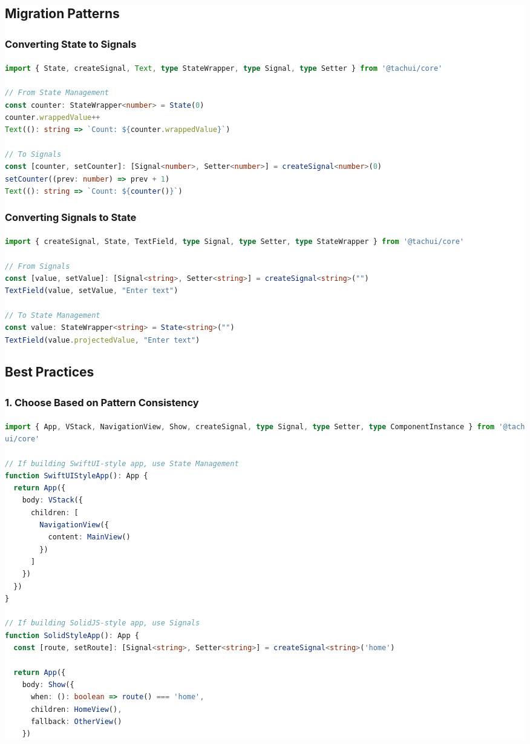## Migration Patterns

### Converting State to Signals
```typescript
import { State, createSignal, Text, type StateWrapper, type Signal, type Setter } from '@tachui/core'

// From State Management
const counter: StateWrapper<number> = State(0)
counter.wrappedValue++
Text((): string => `Count: ${counter.wrappedValue}`)

// To Signals
const [counter, setCounter]: [Signal<number>, Setter<number>] = createSignal<number>(0)
setCounter((prev: number) => prev + 1)
Text((): string => `Count: ${counter()}`)
```

### Converting Signals to State
```typescript
import { createSignal, State, TextField, type Signal, type Setter, type StateWrapper } from '@tachui/core'

// From Signals
const [value, setValue]: [Signal<string>, Setter<string>] = createSignal<string>("")
TextField(value, setValue, "Enter text")

// To State Management
const value: StateWrapper<string> = State<string>("")
TextField(value.projectedValue, "Enter text")
```

## Best Practices

### 1. Choose Based on Pattern Consistency
```typescript
import { App, VStack, NavigationView, Show, createSignal, type Signal, type Setter, type ComponentInstance } from '@tachui/core'

// If building SwiftUI-style app, use State Management
function SwiftUIStyleApp(): App {
  return App({
    body: VStack({
      children: [
        NavigationView({
          content: MainView()
        })
      ]
    })
  })
}

// If building SolidJS-style app, use Signals
function SolidStyleApp(): App {
  const [route, setRoute]: [Signal<string>, Setter<string>] = createSignal<string>('home')
  
  return App({
    body: Show({
      when: (): boolean => route() === 'home',
      children: HomeView(),
      fallback: OtherView()
    })
```